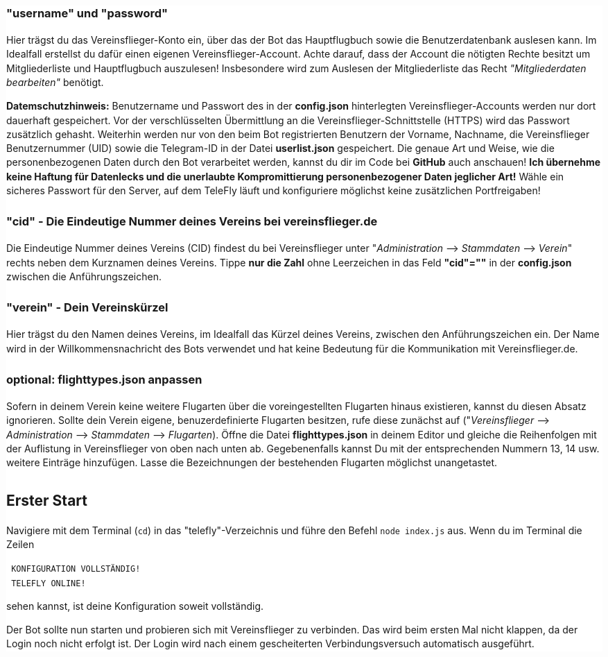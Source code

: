 ### "username" und "password" 
Hier trägst du das Vereinsflieger-Konto ein, über das der Bot das Hauptflugbuch sowie die Benutzerdatenbank auslesen kann. Im Idealfall erstellst du dafür einen eigenen Vereinsflieger-Account. Achte darauf, dass der Account die nötigten Rechte besitzt um Mitgliederliste und Hauptflugbuch auszulesen! Insbesondere wird zum Auslesen der Mitgliederliste das Recht _"Mitgliederdaten bearbeiten"_ benötigt.

**Datemschutzhinweis:** Benutzername und Passwort des in der **config.json** hinterlegten Vereinsflieger-Accounts werden nur dort dauerhaft gespeichert. Vor der verschlüsselten Übermittlung an die Vereinsflieger-Schnittstelle (HTTPS) wird das Passwort zusätzlich gehasht.
Weiterhin werden nur von den beim Bot registrierten Benutzern der Vorname, Nachname, die Vereinsflieger Benutzernummer (UID) sowie die Telegram-ID in der Datei **userlist.json** gespeichert. Die genaue Art und Weise, wie die personenbezogenen Daten durch den Bot verarbeitet werden, kannst du dir im Code bei **GitHub** auch anschauen!
**Ich übernehme keine Haftung für Datenlecks und die unerlaubte Kompromittierung personenbezogener Daten jeglicher Art!**
Wähle ein sicheres Passwort für den Server, auf dem TeleFly läuft und konfiguriere möglichst keine zusätzlichen Portfreigaben!

### "cid" - Die Eindeutige Nummer deines Vereins bei vereinsflieger.de
Die Eindeutige Nummer deines Vereins (CID) findest du bei Vereinsflieger unter "_Administration_ --> _Stammdaten_ --> _Verein_" rechts neben dem Kurznamen deines Vereins. Tippe **nur die Zahl** ohne Leerzeichen in das Feld **"cid"=""** in der **config.json** zwischen die Anführungszeichen.

### "verein" - Dein Vereinskürzel
Hier trägst du den Namen deines Vereins, im Idealfall das Kürzel deines Vereins, zwischen den Anführungszeichen ein. Der Name wird in der Willkommensnachricht des Bots verwendet und hat keine Bedeutung für die Kommunikation mit Vereinsflieger.de.

### optional: flighttypes.json anpassen
Sofern in deinem Verein keine weitere Flugarten über die voreingestellten Flugarten hinaus existieren, kannst du diesen Absatz ignorieren. Sollte dein Verein eigene, benuzerdefinierte Flugarten besitzen, rufe diese zunächst auf ("_Vereinsflieger_ --> _Administration_ --> _Stammdaten_ --> _Flugarten_).
Öffne die Datei **flighttypes.json** in deinem Editor und gleiche die Reihenfolgen mit der Auflistung in Vereinsflieger von oben nach unten ab. Gegebenenfalls kannst Du mit der entsprechenden Nummern 13, 14 usw. weitere Einträge hinzufügen. Lasse die Bezeichnungen der bestehenden Flugarten möglichst unangetastet.

## Erster Start

Navigiere mit dem Terminal (`cd`) in das "telefly"-Verzeichnis und führe den Befehl `node index.js` aus. Wenn du im Terminal die Zeilen
 
     KONFIGURATION VOLLSTÄNDIG!
     TELEFLY ONLINE!

sehen kannst, ist deine Konfiguration soweit vollständig.

Der Bot sollte nun starten und probieren sich mit Vereinsflieger zu verbinden. Das wird beim ersten Mal nicht klappen, da der Login noch nicht erfolgt ist. Der Login wird nach einem gescheiterten Verbindungsversuch automatisch ausgeführt.
